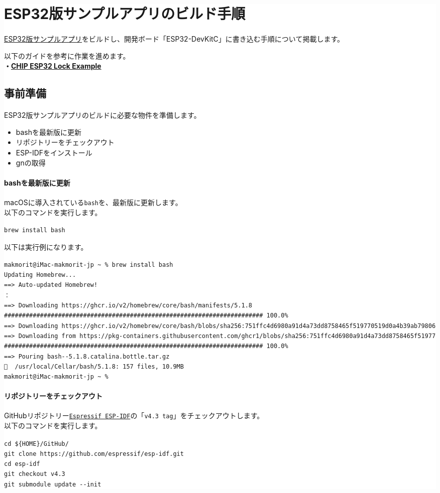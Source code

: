 # ESP32版サンプルアプリのビルド手順

[ESP32版サンプルアプリ](https://github.com/project-chip/connectedhomeip/tree/master/examples/lock-app/esp32)をビルドし、開発ボード「ESP32-DevKitC」に書き込む手順について掲載します。

以下のガイドを参考に作業を進めます。<br>
<b>・[CHIP ESP32 Lock Example](https://github.com/project-chip/connectedhomeip/tree/master/examples/lock-app/esp32/README.md)</b>

## 事前準備

ESP32版サンプルアプリのビルドに必要な物件を準備します。

- bashを最新版に更新
- リポジトリーをチェックアウト
- ESP-IDFをインストール
- gnの取得

#### bashを最新版に更新

macOSに導入されている`bash`を、最新版に更新します。<br>
以下のコマンドを実行します。

```
brew install bash
```

以下は実行例になります。

```
makmorit@iMac-makmorit-jp ~ % brew install bash
Updating Homebrew...
==> Auto-updated Homebrew!
：
==> Downloading https://ghcr.io/v2/homebrew/core/bash/manifests/5.1.8
######################################################################## 100.0%
==> Downloading https://ghcr.io/v2/homebrew/core/bash/blobs/sha256:751ffc4d6980a91d4a73dd8758465f519770519d0a4b39ab79806
==> Downloading from https://pkg-containers.githubusercontent.com/ghcr1/blobs/sha256:751ffc4d6980a91d4a73dd8758465f51977
######################################################################## 100.0%
==> Pouring bash--5.1.8.catalina.bottle.tar.gz
🍺  /usr/local/Cellar/bash/5.1.8: 157 files, 10.9MB
makmorit@iMac-makmorit-jp ~ %
```

#### リポジトリーをチェックアウト

GitHubリポジトリー[`Espressif ESP-IDF`](https://github.com/espressif/esp-idf.git)の「`v4.3 tag`」をチェックアウトします。<br>
以下のコマンドを実行します。

```
cd ${HOME}/GitHub/
git clone https://github.com/espressif/esp-idf.git
cd esp-idf
git checkout v4.3
git submodule update --init
```
